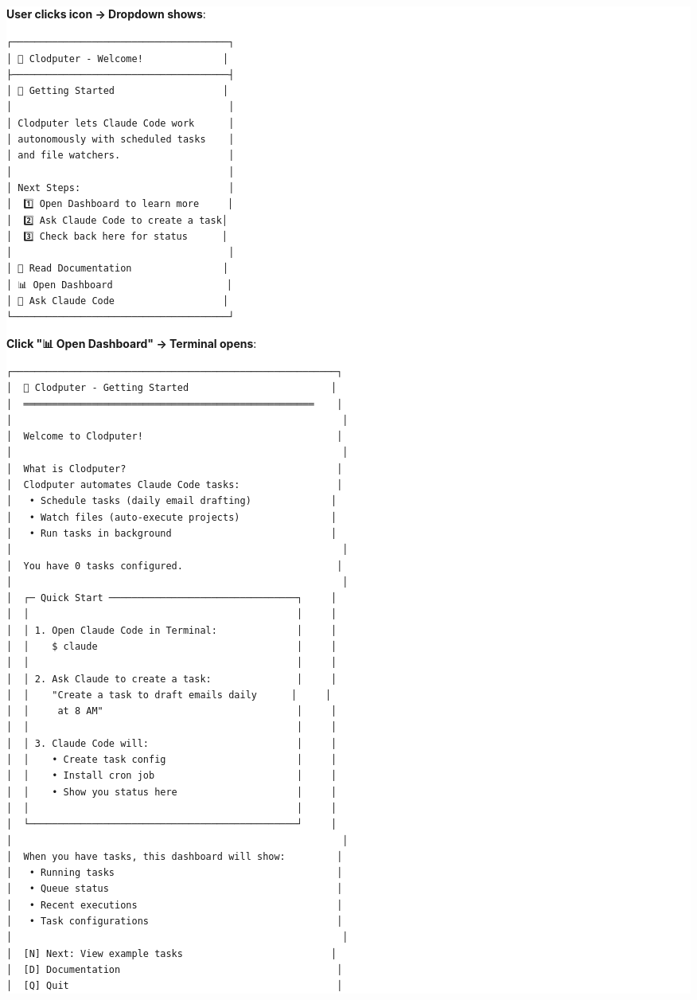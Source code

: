 **User clicks icon → Dropdown shows**:

```
┌──────────────────────────────────────┐
│ 🤖 Clodputer - Welcome!              │
├──────────────────────────────────────┤
│ 👋 Getting Started                   │
│                                      │
│ Clodputer lets Claude Code work      │
│ autonomously with scheduled tasks    │
│ and file watchers.                   │
│                                      │
│ Next Steps:                          │
│  1️⃣ Open Dashboard to learn more     │
│  2️⃣ Ask Claude Code to create a task│
│  3️⃣ Check back here for status      │
│                                      │
│ 📖 Read Documentation                │
│ 📊 Open Dashboard                    │
│ 💬 Ask Claude Code                   │
└──────────────────────────────────────┘
```

**Click "📊 Open Dashboard" → Terminal opens**:

```
┌─────────────────────────────────────────────────────────┐
│  🤖 Clodputer - Getting Started                         │
│  ═══════════════════════════════════════════════════    │
│                                                          │
│  Welcome to Clodputer!                                  │
│                                                          │
│  What is Clodputer?                                     │
│  Clodputer automates Claude Code tasks:                 │
│   • Schedule tasks (daily email drafting)              │
│   • Watch files (auto-execute projects)                │
│   • Run tasks in background                            │
│                                                          │
│  You have 0 tasks configured.                           │
│                                                          │
│  ┌─ Quick Start ─────────────────────────────────┐     │
│  │                                               │     │
│  │ 1. Open Claude Code in Terminal:              │     │
│  │    $ claude                                   │     │
│  │                                               │     │
│  │ 2. Ask Claude to create a task:               │     │
│  │    "Create a task to draft emails daily      │     │
│  │     at 8 AM"                                  │     │
│  │                                               │     │
│  │ 3. Claude Code will:                          │     │
│  │    • Create task config                       │     │
│  │    • Install cron job                         │     │
│  │    • Show you status here                     │     │
│  │                                               │     │
│  └───────────────────────────────────────────────┘     │
│                                                          │
│  When you have tasks, this dashboard will show:         │
│   • Running tasks                                       │
│   • Queue status                                        │
│   • Recent executions                                   │
│   • Task configurations                                 │
│                                                          │
│  [N] Next: View example tasks                          │
│  [D] Documentation                                      │
│  [Q] Quit                                               │
```